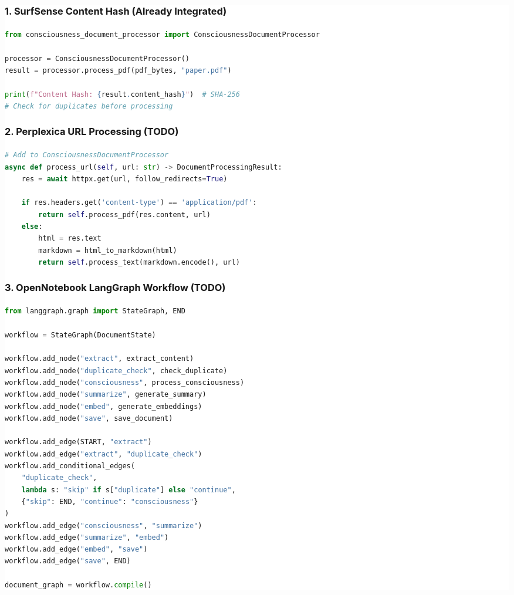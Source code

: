 ### 1. SurfSense Content Hash (Already Integrated)

```python
from consciousness_document_processor import ConsciousnessDocumentProcessor

processor = ConsciousnessDocumentProcessor()
result = processor.process_pdf(pdf_bytes, "paper.pdf")

print(f"Content Hash: {result.content_hash}")  # SHA-256
# Check for duplicates before processing
```

### 2. Perplexica URL Processing (TODO)

```python
# Add to ConsciousnessDocumentProcessor
async def process_url(self, url: str) -> DocumentProcessingResult:
    res = await httpx.get(url, follow_redirects=True)

    if res.headers.get('content-type') == 'application/pdf':
        return self.process_pdf(res.content, url)
    else:
        html = res.text
        markdown = html_to_markdown(html)
        return self.process_text(markdown.encode(), url)
```

### 3. OpenNotebook LangGraph Workflow (TODO)

```python
from langgraph.graph import StateGraph, END

workflow = StateGraph(DocumentState)

workflow.add_node("extract", extract_content)
workflow.add_node("duplicate_check", check_duplicate)
workflow.add_node("consciousness", process_consciousness)
workflow.add_node("summarize", generate_summary)
workflow.add_node("embed", generate_embeddings)
workflow.add_node("save", save_document)

workflow.add_edge(START, "extract")
workflow.add_edge("extract", "duplicate_check")
workflow.add_conditional_edges(
    "duplicate_check",
    lambda s: "skip" if s["duplicate"] else "continue",
    {"skip": END, "continue": "consciousness"}
)
workflow.add_edge("consciousness", "summarize")
workflow.add_edge("summarize", "embed")
workflow.add_edge("embed", "save")
workflow.add_edge("save", END)

document_graph = workflow.compile()
```
